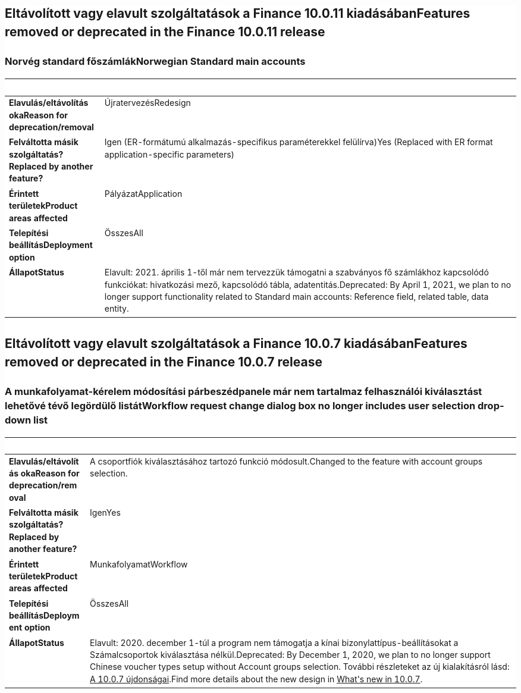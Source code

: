 ## <a name="features-removed-or-deprecated-in-the-finance-10011-release"></a><span data-ttu-id="ab13a-202">Eltávolított vagy elavult szolgáltatások a Finance 10.0.11 kiadásában</span><span class="sxs-lookup"><span data-stu-id="ab13a-202">Features removed or deprecated in the Finance 10.0.11 release</span></span>

### <a name="norwegian-standard-main-accounts"></a><span data-ttu-id="ab13a-203">Norvég standard főszámlák</span><span class="sxs-lookup"><span data-stu-id="ab13a-203">Norwegian Standard main accounts</span></span>

| &nbsp; | &nbsp; |
|------------|--------------------|
| <span data-ttu-id="ab13a-204">**Elavulás/eltávolítás oka**</span><span class="sxs-lookup"><span data-stu-id="ab13a-204">**Reason for deprecation/removal**</span></span> | <span data-ttu-id="ab13a-205">Újratervezés</span><span class="sxs-lookup"><span data-stu-id="ab13a-205">Redesign</span></span>  |
| <span data-ttu-id="ab13a-206">**Felváltotta másik szolgáltatás?**</span><span class="sxs-lookup"><span data-stu-id="ab13a-206">**Replaced by another feature?**</span></span>   | <span data-ttu-id="ab13a-207">Igen (ER-formátumú alkalmazás-specifikus paraméterekkel felülírva)</span><span class="sxs-lookup"><span data-stu-id="ab13a-207">Yes (Replaced with ER format application-specific parameters)</span></span> |
| <span data-ttu-id="ab13a-208">**Érintett területek**</span><span class="sxs-lookup"><span data-stu-id="ab13a-208">**Product areas affected**</span></span>         | <span data-ttu-id="ab13a-209">Pályázat</span><span class="sxs-lookup"><span data-stu-id="ab13a-209">Application</span></span> |
| <span data-ttu-id="ab13a-210">**Telepítési beállítás**</span><span class="sxs-lookup"><span data-stu-id="ab13a-210">**Deployment option**</span></span>              | <span data-ttu-id="ab13a-211">Összes</span><span class="sxs-lookup"><span data-stu-id="ab13a-211">All</span></span> |
| <span data-ttu-id="ab13a-212">**Állapot**</span><span class="sxs-lookup"><span data-stu-id="ab13a-212">**Status**</span></span>                         | <span data-ttu-id="ab13a-213">Elavult: 2021. április 1-től már nem tervezzük támogatni a szabványos fő számlákhoz kapcsolódó funkciókat: hivatkozási mező, kapcsolódó tábla, adatentitás.</span><span class="sxs-lookup"><span data-stu-id="ab13a-213">Deprecated: By April 1, 2021, we plan to no longer support functionality related to Standard main accounts: Reference field, related table, data entity.</span></span> |

## <a name="features-removed-or-deprecated-in-the-finance-1007-release"></a><span data-ttu-id="ab13a-214">Eltávolított vagy elavult szolgáltatások a Finance 10.0.7 kiadásában</span><span class="sxs-lookup"><span data-stu-id="ab13a-214">Features removed or deprecated in the Finance 10.0.7 release</span></span>

### <a name="workflow-request-change-dialog-box-no-longer-includes-user-selection-drop-down-list"></a><span data-ttu-id="ab13a-215">A munkafolyamat-kérelem módosítási párbeszédpanele már nem tartalmaz felhasználói kiválasztást lehetővé tévő legördülő listát</span><span class="sxs-lookup"><span data-stu-id="ab13a-215">Workflow request change dialog box no longer includes user selection drop-down list</span></span>

| &nbsp; | &nbsp; |
|------------|--------------------|
| <span data-ttu-id="ab13a-216">**Elavulás/eltávolítás oka**</span><span class="sxs-lookup"><span data-stu-id="ab13a-216">**Reason for deprecation/removal**</span></span> | <span data-ttu-id="ab13a-217">A csoportfiók kiválasztásához tartozó funkció módosult.</span><span class="sxs-lookup"><span data-stu-id="ab13a-217">Changed to the feature with account groups selection.</span></span>  |
| <span data-ttu-id="ab13a-218">**Felváltotta másik szolgáltatás?**</span><span class="sxs-lookup"><span data-stu-id="ab13a-218">**Replaced by another feature?**</span></span>   | <span data-ttu-id="ab13a-219">Igen</span><span class="sxs-lookup"><span data-stu-id="ab13a-219">Yes</span></span> |
| <span data-ttu-id="ab13a-220">**Érintett területek**</span><span class="sxs-lookup"><span data-stu-id="ab13a-220">**Product areas affected**</span></span>         | <span data-ttu-id="ab13a-221">Munkafolyamat</span><span class="sxs-lookup"><span data-stu-id="ab13a-221">Workflow</span></span> |
| <span data-ttu-id="ab13a-222">**Telepítési beállítás**</span><span class="sxs-lookup"><span data-stu-id="ab13a-222">**Deployment option**</span></span>              | <span data-ttu-id="ab13a-223">Összes</span><span class="sxs-lookup"><span data-stu-id="ab13a-223">All</span></span> |
| <span data-ttu-id="ab13a-224">**Állapot**</span><span class="sxs-lookup"><span data-stu-id="ab13a-224">**Status**</span></span>                         | <span data-ttu-id="ab13a-225">Elavult: 2020. december 1-túl a program nem támogatja a kínai bizonylattípus-beállításokat a Számalcsoportok kiválasztása nélkül.</span><span class="sxs-lookup"><span data-stu-id="ab13a-225">Deprecated: By December 1, 2020, we plan to no longer support Chinese voucher types setup without Account groups selection.</span></span> <span data-ttu-id="ab13a-226">További részleteket az új kialakításról lásd: [A 10.0.7 újdonságai](whats-new-changed-10-0-7.md).</span><span class="sxs-lookup"><span data-stu-id="ab13a-226">Find more details about the new design in [What's new in 10.0.7](whats-new-changed-10-0-7.md).</span></span> |
